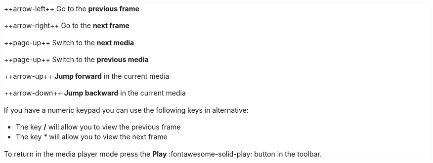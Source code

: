 ++arrow-left++ Go to the **previous frame**

++arrow-right++ Go to the **next frame**

++page-up++   Switch to the **next media**

++page-up++  Switch to the **previous media**

++arrow-up++ **Jump forward** in the current media

++arrow-down++ **Jump backward** in the current media

If you have a numeric keypad you can use the following keys in alternative:

-   The key **/** will allow you to view the previous frame
-   The key *\** will allow you to view the next frame

To return in the media player mode press the **Play** :fontawesome-solid-play: button in the
toolbar.


